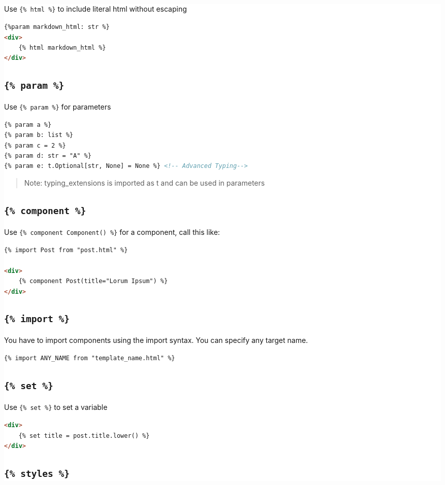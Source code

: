 Use `{% html %}` to include literal html without escaping

```html
{%param markdown_html: str %}
<div>
    {% html markdown_html %}
</div>
```

## `{% param %}`

Use `{% param %}` for parameters

```html
{% param a %}
{% param b: list %}
{% param c = 2 %}
{% param d: str = "A" %}
{% param e: t.Optional[str, None] = None %} <!-- Advanced Typing-->
```
> Note: typing_extensions is imported as t and can be used in parameters

## `{% component %}`

Use `{% component Component() %}` for a component, call this like:

```html
{% import Post from "post.html" %}

<div>
    {% component Post(title="Lorum Ipsum") %}
</div>
```

## `{% import %}`

You have to import components using the import syntax. You can specify any target name.

```html
{% import ANY_NAME from "template_name.html" %}
```

## `{% set %}`

Use `{% set %}` to set a variable

```html
<div>
    {% set title = post.title.lower() %}
</div>
```


## `{% styles %}`

